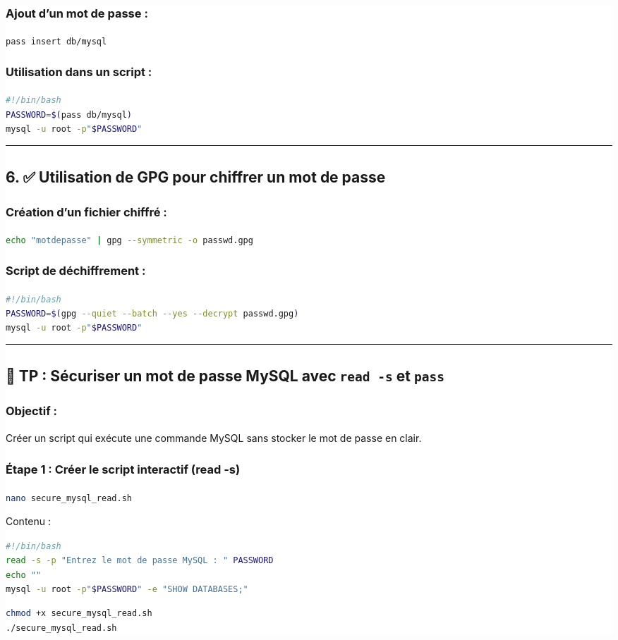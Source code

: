 ### Ajout d’un mot de passe :
```bash
pass insert db/mysql
```

### Utilisation dans un script :
```bash
#!/bin/bash
PASSWORD=$(pass db/mysql)
mysql -u root -p"$PASSWORD"
```

---

## 6. ✅ Utilisation de GPG pour chiffrer un mot de passe

### Création d’un fichier chiffré :
```bash
echo "motdepasse" | gpg --symmetric -o passwd.gpg
```

### Script de déchiffrement :
```bash
#!/bin/bash
PASSWORD=$(gpg --quiet --batch --yes --decrypt passwd.gpg)
mysql -u root -p"$PASSWORD"
```

---

## 🧪 TP : Sécuriser un mot de passe MySQL avec `read -s` et `pass`

### Objectif :
Créer un script qui exécute une commande MySQL sans stocker le mot de passe en clair.

### Étape 1 : Créer le script interactif (read -s)
```bash
nano secure_mysql_read.sh
```

Contenu :
```bash
#!/bin/bash
read -s -p "Entrez le mot de passe MySQL : " PASSWORD
echo ""
mysql -u root -p"$PASSWORD" -e "SHOW DATABASES;"
```

```bash
chmod +x secure_mysql_read.sh
./secure_mysql_read.sh
```
